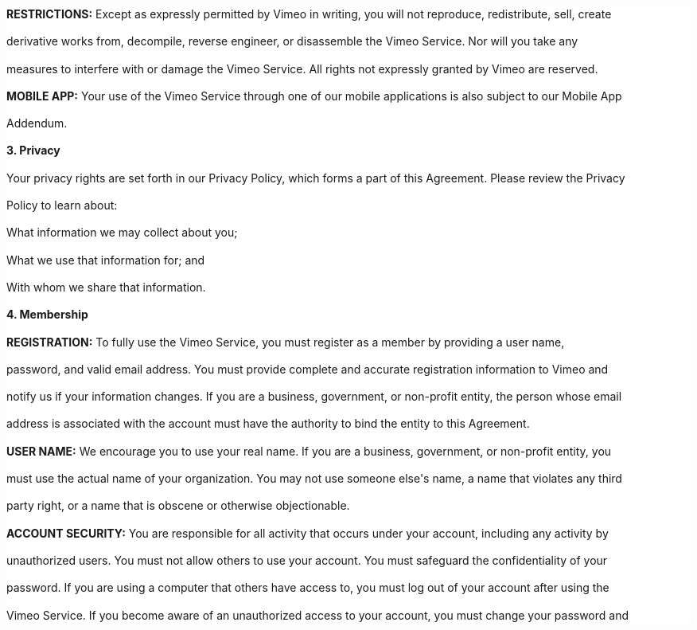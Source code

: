 **RESTRICTIONS:** Except as expressly permitted by Vimeo in writing, you will not reproduce, redistribute, sell, create

derivative works from, decompile, reverse engineer, or disassemble the Vimeo Service. Nor will you take any

measures to interfere with or damage the Vimeo Service. All rights not expressly granted by Vimeo are reserved.

**MOBILE APP:** Your use of the Vimeo Service through one of our mobile applications is also subject to our Mobile App

Addendum.

**3. Privacy**

Your privacy rights are set forth in our Privacy Policy, which forms a part of this Agreement. Please review the Privacy

Policy to learn about:

What information we may collect about you;

What we use that information for; and

With whom we share that information.

**4. Membership**

**REGISTRATION:** To fully use the Vimeo Service, you must register as a member by providing a user name,

password, and valid email address. You must provide complete and accurate registration information to Vimeo and

notify us if your information changes. If you are a business, government, or non-profit entity, the person whose email

address is associated with the account must have the authority to bind the entity to this Agreement.

**USER NAME:** We encourage you to use your real name. If you are a business, government, or non-profit entity, you

must use the actual name of your organization. You may not use someone else's name, a name that violates any third

party right, or a name that is obscene or otherwise objectionable.

**ACCOUNT SECURITY:** You are responsible for all activity that occurs under your account, including any activity by

unauthorized users. You must not allow others to use your account. You must safeguard the confidentiality of your

password. If you are using a computer that others have access to, you must log out of your account after using the

Vimeo Service. If you become aware of an unauthorized access to your account, you must change your password and
